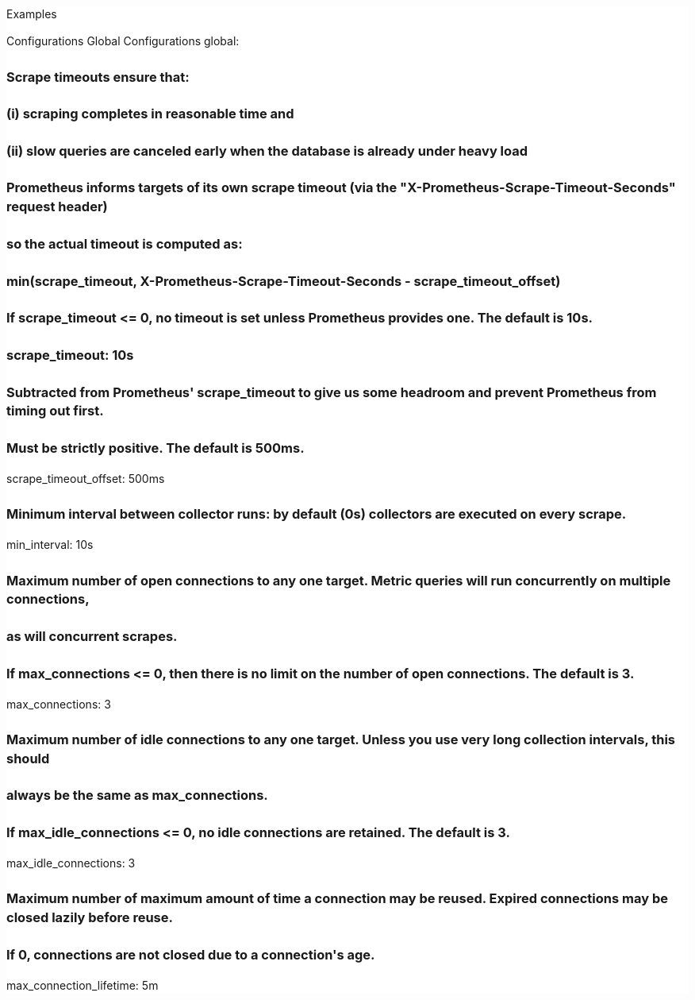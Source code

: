 Examples

Configurations
Global Configurations
global:
### Scrape timeouts ensure that:
  ###    (i)  scraping completes in reasonable time and
  ###    (ii) slow queries are canceled early when the database is already under heavy load
  ###  Prometheus informs targets of its own scrape timeout (via the "X-Prometheus-Scrape-Timeout-Seconds" request header)
  ###  so the actual timeout is computed as:
  ###    min(scrape_timeout, X-Prometheus-Scrape-Timeout-Seconds - scrape_timeout_offset)
  ### 
  ###  If scrape_timeout <= 0, no timeout is set unless Prometheus provides one. The default is 10s.
  ### scrape_timeout: 10s
  ###  Subtracted from Prometheus' scrape_timeout to give us some headroom and prevent Prometheus from timing out first.
  ### 
  ###  Must be strictly positive. The default is 500ms.
  scrape_timeout_offset: 500ms
  ###  Minimum interval between collector runs: by default (0s) collectors are executed on every scrape.
  min_interval: 10s
   ###  Maximum number of open connections to any one target. Metric queries will run concurrently on multiple connections,
  ###  as will concurrent scrapes.
  ### 
  ###  If max_connections <= 0, then there is no limit on the number of open connections. The default is 3.
  max_connections: 3
  ### Maximum number of idle connections to any one target. Unless you use very long collection intervals, this should
  ### always be the same as max_connections.
  ### 
  ### If max_idle_connections <= 0, no idle connections are retained. The default is 3.
  max_idle_connections: 3
  ### Maximum number of maximum amount of time a connection may be reused. Expired connections may be closed lazily before reuse.
  ### If 0, connections are not closed due to a connection's age.
  max_connection_lifetime: 5m

